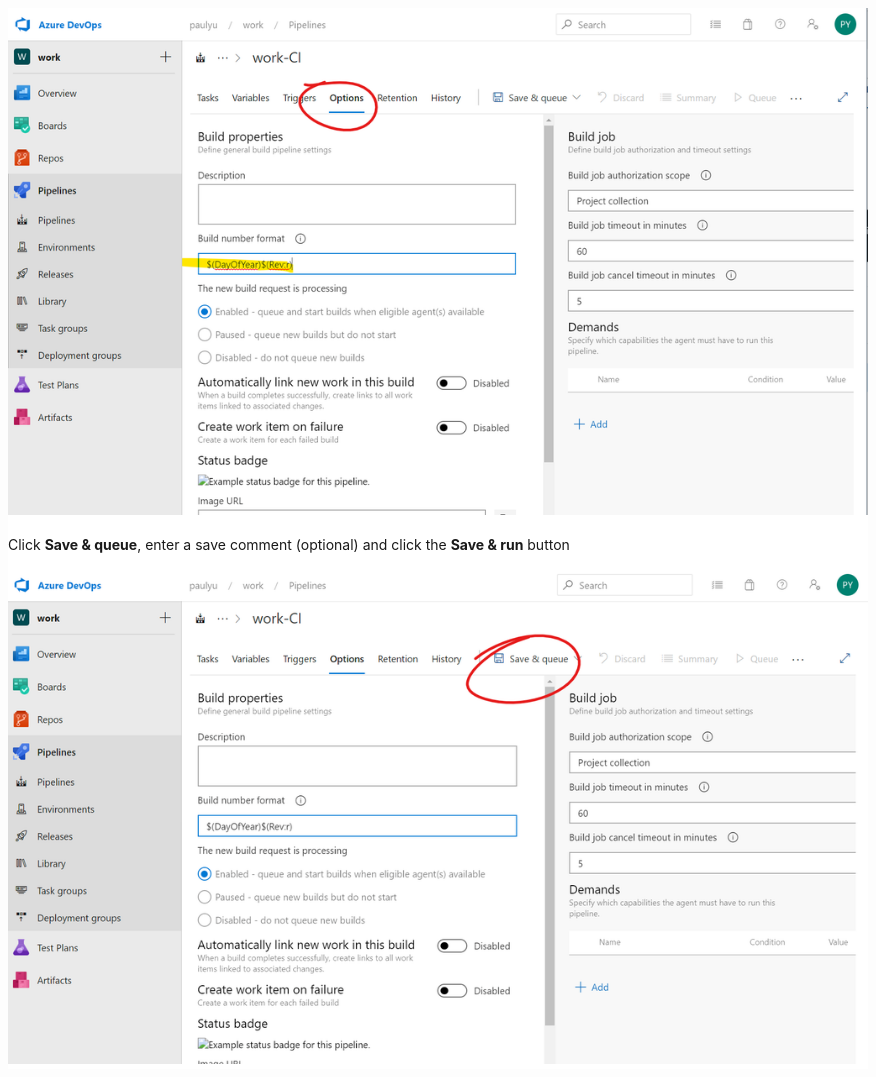 ![](img/hostpool-pipeline/build-number-format.png)

Click **Save & queue**, enter a save comment (optional) and click the **Save & run** button

![](img/hostpool-pipeline/save-and-queue.png)
